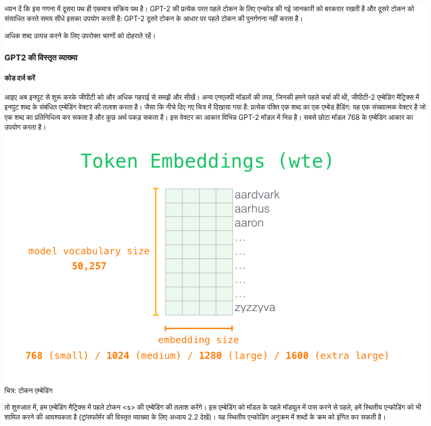 ध्यान दें कि इस गणना में दूसरा पथ ही एकमात्र सक्रिय पथ है। GPT-2 की प्रत्येक परत पहले टोकन के लिए एन्कोड की गई जानकारी को बरकरार रखती है और दूसरे टोकन को संसाधित करते समय सीधे इसका उपयोग करती है: GPT-2 दूसरे टोकन के आधार पर पहले टोकन की पुनर्गणना नहीं करता है।

अधिक शब्द उत्पन्न करने के लिए उपरोक्त चरणों को दोहराते रहें।


### GPT2 की विस्तृत व्याख्या
#### कोड दर्ज करें

आइए अब इनपुट से शुरू करके जीपीटी को और अधिक गहराई से समझें और सीखें। अन्य एनएलपी मॉडलों की तरह, जिनकी हमने पहले चर्चा की थी, जीपीटी-2 एम्बेडिंग मैट्रिक्स में इनपुट शब्द के संबंधित एम्बेडिंग वेक्टर की तलाश करता है। जैसा कि नीचे दिए गए चित्र में दिखाया गया है: प्रत्येक पंक्ति एक शब्द का एक एम्बेड हैडिंग: यह एक संख्यात्मक वेक्टर है जो एक शब्द का प्रतिनिधित्व कर सकता है और कुछ अर्थ पकड़ सकता है। इस वेक्टर का आकार विभिन्न GPT-2 मॉडल में भिन्न है। सबसे छोटा मॉडल 768 के एम्बेडिंग आकार का उपयोग करता है।

![टोकन एम्बेडिंग](./pictures/4-gpt-token.png)चित्र: टोकन एम्बेडिंग

तो शुरुआत में, हम एम्बेडिंग मैट्रिक्स में पहले टोकन \<s> की एम्बेडिंग की तलाश करेंगे। इस एम्बेडिंग को मॉडल के पहले मॉड्यूल में पास करने से पहले, हमें स्थितीय एन्कोडिंग को भी शामिल करने की आवश्यकता है (ट्रांसफॉर्मर की विस्तृत व्याख्या के लिए अध्याय 2.2 देखें)। यह स्थितीय एन्कोडिंग अनुक्रम में शब्दों के क्रम को इंगित कर सकती है।
